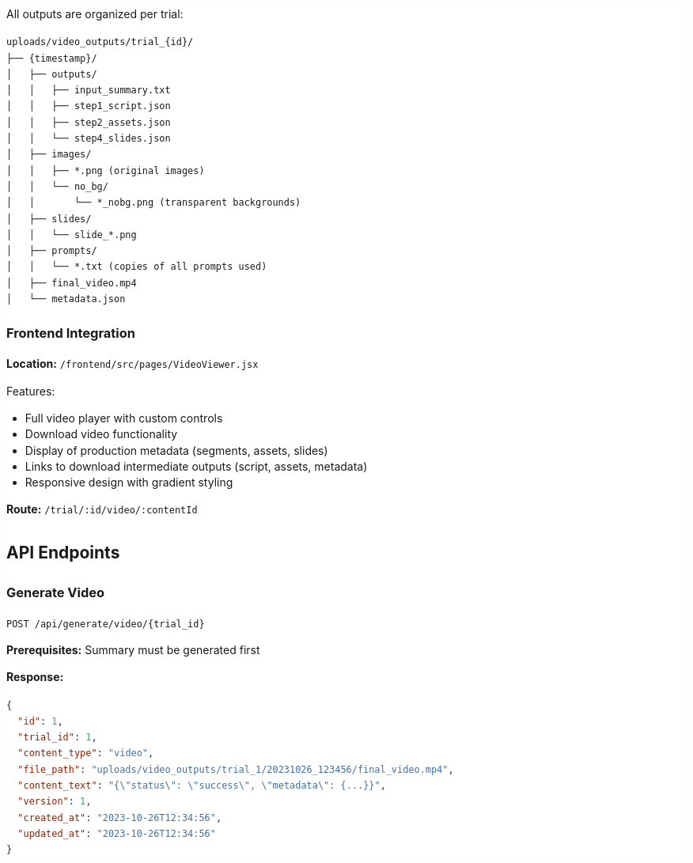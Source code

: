 All outputs are organized per trial:

```
uploads/video_outputs/trial_{id}/
├── {timestamp}/
│   ├── outputs/
│   │   ├── input_summary.txt
│   │   ├── step1_script.json
│   │   ├── step2_assets.json
│   │   └── step4_slides.json
│   ├── images/
│   │   ├── *.png (original images)
│   │   └── no_bg/
│   │       └── *_nobg.png (transparent backgrounds)
│   ├── slides/
│   │   └── slide_*.png
│   ├── prompts/
│   │   └── *.txt (copies of all prompts used)
│   ├── final_video.mp4
│   └── metadata.json
```

### Frontend Integration

**Location:** `/frontend/src/pages/VideoViewer.jsx`

Features:
- Full video player with custom controls
- Download video functionality
- Display of production metadata (segments, assets, slides)
- Links to download intermediate outputs (script, assets, metadata)
- Responsive design with gradient styling

**Route:** `/trial/:id/video/:contentId`

## API Endpoints

### Generate Video

```http
POST /api/generate/video/{trial_id}
```

**Prerequisites:** Summary must be generated first

**Response:**
```json
{
  "id": 1,
  "trial_id": 1,
  "content_type": "video",
  "file_path": "uploads/video_outputs/trial_1/20231026_123456/final_video.mp4",
  "content_text": "{\"status\": \"success\", \"metadata\": {...}}",
  "version": 1,
  "created_at": "2023-10-26T12:34:56",
  "updated_at": "2023-10-26T12:34:56"
}
```
